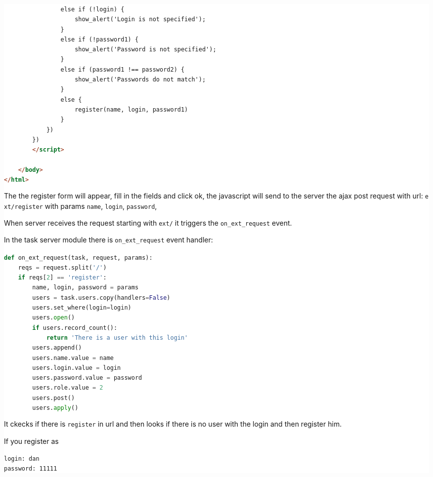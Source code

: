 ```html
                else if (!login) {
                    show_alert('Login is not specified');
                }
                else if (!password1) {
                    show_alert('Password is not specified');
                }
                else if (password1 !== password2) {
                    show_alert('Passwords do not match');
                }
                else {
                    register(name, login, password1)
                }
            })
        })
        </script>

    </body>
</html>
```

The the register form will appear, fill in the fields and click ok, the javascript will send to the server the ajax post request with url: `ext/register` with params `name`, `login`, `password`,

When server receives the request starting with `ext/` it triggers the `on_ext_request` event.

In the task server module there is `on_ext_request` event handler:

```py
def on_ext_request(task, request, params):
    reqs = request.split('/')
    if reqs[2] == 'register':
        name, login, password = params
        users = task.users.copy(handlers=False)
        users.set_where(login=login)
        users.open()
        if users.record_count():
            return 'There is a user with this login'
        users.append()
        users.name.value = name
        users.login.value = login
        users.password.value = password
        users.role.value = 2
        users.post()
        users.apply()
```

It ckecks if there is `register` in url and then looks if there is no user with the login and then register him.

If you register as

```shell
login: dan
password: 11111
```
